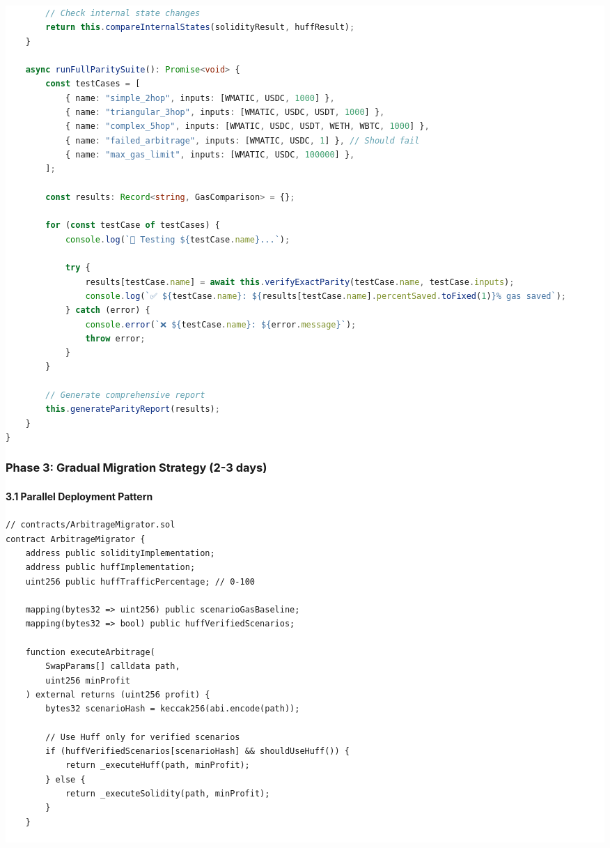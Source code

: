 ```typescript
        // Check internal state changes
        return this.compareInternalStates(solidityResult, huffResult);
    }
    
    async runFullParitySuite(): Promise<void> {
        const testCases = [
            { name: "simple_2hop", inputs: [WMATIC, USDC, 1000] },
            { name: "triangular_3hop", inputs: [WMATIC, USDC, USDT, 1000] },
            { name: "complex_5hop", inputs: [WMATIC, USDC, USDT, WETH, WBTC, 1000] },
            { name: "failed_arbitrage", inputs: [WMATIC, USDC, 1] }, // Should fail
            { name: "max_gas_limit", inputs: [WMATIC, USDC, 100000] },
        ];
        
        const results: Record<string, GasComparison> = {};
        
        for (const testCase of testCases) {
            console.log(`🧪 Testing ${testCase.name}...`);
            
            try {
                results[testCase.name] = await this.verifyExactParity(testCase.name, testCase.inputs);
                console.log(`✅ ${testCase.name}: ${results[testCase.name].percentSaved.toFixed(1)}% gas saved`);
            } catch (error) {
                console.error(`❌ ${testCase.name}: ${error.message}`);
                throw error;
            }
        }
        
        // Generate comprehensive report
        this.generateParityReport(results);
    }
}
```

### Phase 3: Gradual Migration Strategy (2-3 days)

#### 3.1 Parallel Deployment Pattern

```solidity
// contracts/ArbitrageMigrator.sol
contract ArbitrageMigrator {
    address public solidityImplementation;
    address public huffImplementation;
    uint256 public huffTrafficPercentage; // 0-100
    
    mapping(bytes32 => uint256) public scenarioGasBaseline;
    mapping(bytes32 => bool) public huffVerifiedScenarios;
    
    function executeArbitrage(
        SwapParams[] calldata path,
        uint256 minProfit
    ) external returns (uint256 profit) {
        bytes32 scenarioHash = keccak256(abi.encode(path));
        
        // Use Huff only for verified scenarios
        if (huffVerifiedScenarios[scenarioHash] && shouldUseHuff()) {
            return _executeHuff(path, minProfit);
        } else {
            return _executeSolidity(path, minProfit);
        }
    }
    
```